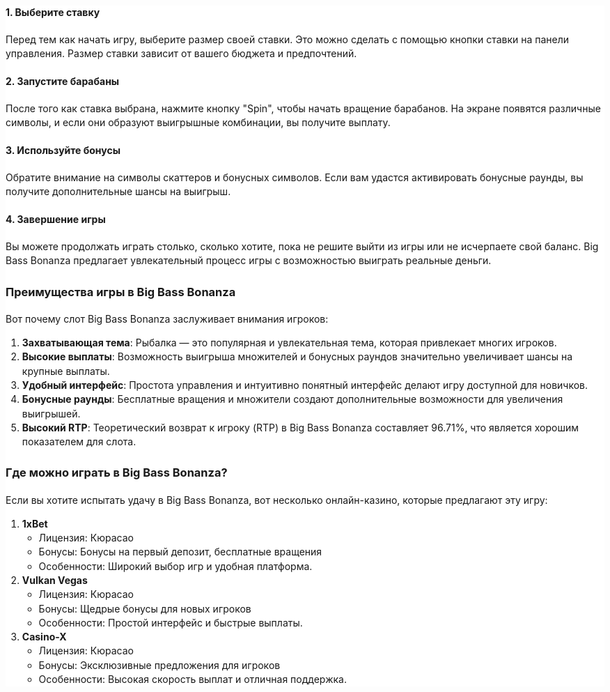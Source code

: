 #### 1. **Выберите ставку**

Перед тем как начать игру, выберите размер своей ставки. Это можно сделать с помощью кнопки ставки на панели управления. Размер ставки зависит от вашего бюджета и предпочтений.

#### 2. **Запустите барабаны**

После того как ставка выбрана, нажмите кнопку "Spin", чтобы начать вращение барабанов. На экране появятся различные символы, и если они образуют выигрышные комбинации, вы получите выплату.

#### 3. **Используйте бонусы**

Обратите внимание на символы скаттеров и бонусных символов. Если вам удастся активировать бонусные раунды, вы получите дополнительные шансы на выигрыш.

#### 4. **Завершение игры**

Вы можете продолжать играть столько, сколько хотите, пока не решите выйти из игры или не исчерпаете свой баланс. Big Bass Bonanza предлагает увлекательный процесс игры с возможностью выиграть реальные деньги.

### Преимущества игры в Big Bass Bonanza

Вот почему слот Big Bass Bonanza заслуживает внимания игроков:

1. **Захватывающая тема**: Рыбалка — это популярная и увлекательная тема, которая привлекает многих игроков.
2. **Высокие выплаты**: Возможность выигрыша множителей и бонусных раундов значительно увеличивает шансы на крупные выплаты.
3. **Удобный интерфейс**: Простота управления и интуитивно понятный интерфейс делают игру доступной для новичков.
4. **Бонусные раунды**: Бесплатные вращения и множители создают дополнительные возможности для увеличения выигрышей.
5. **Высокий RTP**: Теоретический возврат к игроку (RTP) в Big Bass Bonanza составляет 96.71%, что является хорошим показателем для слота.

### Где можно играть в Big Bass Bonanza?

Если вы хотите испытать удачу в Big Bass Bonanza, вот несколько онлайн-казино, которые предлагают эту игру:

1. **1xBet**
   * Лицензия: Кюрасао
   * Бонусы: Бонусы на первый депозит, бесплатные вращения
   * Особенности: Широкий выбор игр и удобная платформа.
2. **Vulkan Vegas**
   * Лицензия: Кюрасао
   * Бонусы: Щедрые бонусы для новых игроков
   * Особенности: Простой интерфейс и быстрые выплаты.
3. **Casino-X**
   * Лицензия: Кюрасао
   * Бонусы: Эксклюзивные предложения для игроков
   * Особенности: Высокая скорость выплат и отличная поддержка.
